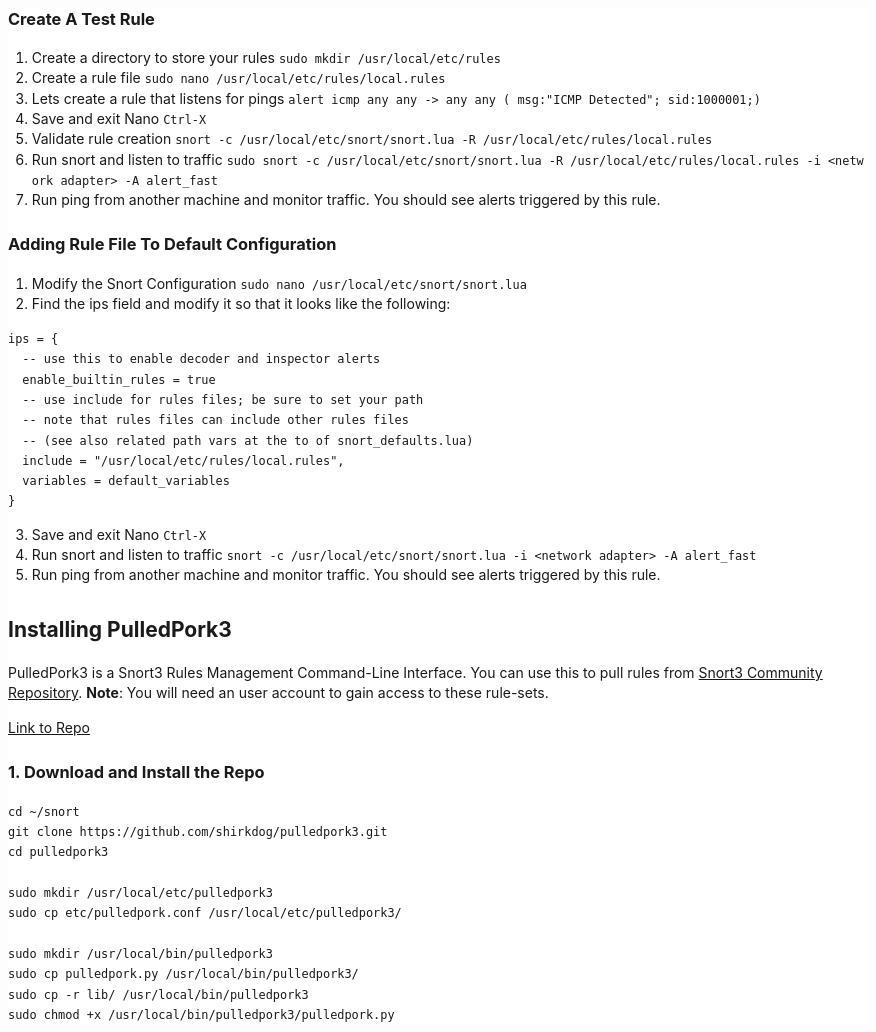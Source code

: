 ### Create A Test Rule

1. Create a directory to store your rules
   `sudo mkdir /usr/local/etc/rules`
2. Create a rule file
   `sudo nano /usr/local/etc/rules/local.rules`
3. Lets create a rule that listens for pings
   `alert icmp any any -> any any ( msg:"ICMP Detected"; sid:1000001;)`
4. Save and exit Nano `Ctrl-X`
5. Validate rule creation
   `snort -c /usr/local/etc/snort/snort.lua -R /usr/local/etc/rules/local.rules`
6. Run snort and listen to traffic
   `sudo snort -c /usr/local/etc/snort/snort.lua -R /usr/local/etc/rules/local.rules -i <network adapter> -A alert_fast`
7. Run ping from another machine and monitor traffic. You should see alerts triggered by this rule.

### Adding Rule File To Default Configuration

1. Modify the Snort Configuration
   `sudo nano /usr/local/etc/snort/snort.lua`
2. Find the ips field and modify it so that it looks like the following:

```
ips = {
  -- use this to enable decoder and inspector alerts
  enable_builtin_rules = true
  -- use include for rules files; be sure to set your path
  -- note that rules files can include other rules files
  -- (see also related path vars at the to of snort_defaults.lua)
  include = "/usr/local/etc/rules/local.rules",
  variables = default_variables
}
```

3. Save and exit Nano `Ctrl-X`
4. Run snort and listen to traffic
   `snort -c /usr/local/etc/snort/snort.lua -i <network adapter> -A alert_fast`
5. Run ping from another machine and monitor traffic. You should see alerts triggered by this rule.

## Installing PulledPork3

PulledPork3 is a Snort3 Rules Management Command-Line Interface. You can use this to pull rules from [Snort3 Community Repository](https://www.snort.org/downloads). **Note**: You will need an user account to gain access to these rule-sets.

[Link to Repo](https://github.com/shirkdog/pulledpork3)

### 1. Download and Install the Repo

```
cd ~/snort
git clone https://github.com/shirkdog/pulledpork3.git 
cd pulledpork3

sudo mkdir /usr/local/etc/pulledpork3 
sudo cp etc/pulledpork.conf /usr/local/etc/pulledpork3/

sudo mkdir /usr/local/bin/pulledpork3
sudo cp pulledpork.py /usr/local/bin/pulledpork3/
sudo cp -r lib/ /usr/local/bin/pulledpork3 
sudo chmod +x /usr/local/bin/pulledpork3/pulledpork.py 
```
